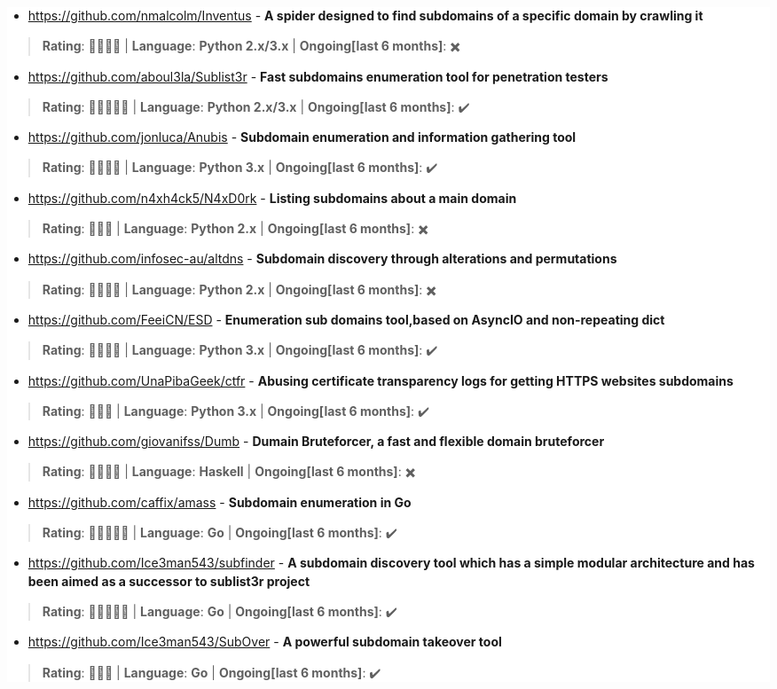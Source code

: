 - https://github.com/nmalcolm/Inventus - **A spider designed to find subdomains of a specific domain by crawling it**

> **Rating**: 🌟🌟🌟🌟         |         **Language**: **Python 2.x/3.x**         |         **Ongoing[last 6 months]**: ✖️

- https://github.com/aboul3la/Sublist3r - **Fast subdomains enumeration tool for penetration testers**

> **Rating**: 🌟🌟🌟🌟🌟         |         **Language**: **Python 2.x/3.x**         |         **Ongoing[last 6 months]**: ✔️

- https://github.com/jonluca/Anubis - **Subdomain enumeration and information gathering tool**

> **Rating**: 🌟🌟🌟🌟         |         **Language**: **Python 3.x**         |         **Ongoing[last 6 months]**: ✔️

- https://github.com/n4xh4ck5/N4xD0rk - **Listing subdomains about a main domain**

> **Rating**: 🌟🌟🌟         |         **Language**: **Python 2.x**         |         **Ongoing[last 6 months]**: ✖️

- https://github.com/infosec-au/altdns - **Subdomain discovery through alterations and permutations**

> **Rating**: 🌟🌟🌟🌟         |         **Language**: **Python 2.x**         |         **Ongoing[last 6 months]**: ✖️

- https://github.com/FeeiCN/ESD - **Enumeration sub domains tool,based on AsyncIO and non-repeating dict**

> **Rating**: 🌟🌟🌟🌟         |         **Language**: **Python 3.x**         |         **Ongoing[last 6 months]**: ✔️

- https://github.com/UnaPibaGeek/ctfr - **Abusing certificate transparency logs for getting HTTPS websites subdomains**

> **Rating**: 🌟🌟🌟         |         **Language**: **Python 3.x**         |         **Ongoing[last 6 months]**: ✔️

- https://github.com/giovanifss/Dumb - **Dumain Bruteforcer, a fast and flexible domain bruteforcer**

> **Rating**: 🌟🌟🌟🌟         |         **Language**: **Haskell**         |         **Ongoing[last 6 months]**: ✖️

- https://github.com/caffix/amass - **Subdomain enumeration in Go**

> **Rating**: 🌟🌟🌟🌟🌟         |         **Language**: **Go**         |         **Ongoing[last 6 months]**: ✔️

- https://github.com/Ice3man543/subfinder - **A subdomain discovery tool which has a simple modular architecture and has been aimed as a successor to sublist3r project**

> **Rating**: 🌟🌟🌟🌟🌟         |         **Language**: **Go**         |         **Ongoing[last 6 months]**: ✔️

- https://github.com/Ice3man543/SubOver - **A powerful subdomain takeover tool**

> **Rating**: 🌟🌟🌟         |         **Language**: **Go**         |         **Ongoing[last 6 months]**: ✔️
